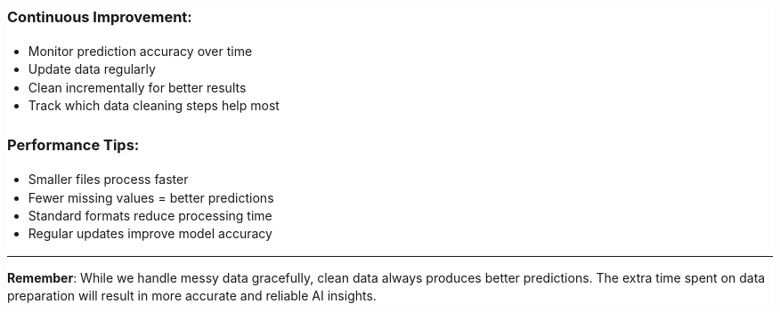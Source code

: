 ### Continuous Improvement:
- Monitor prediction accuracy over time
- Update data regularly
- Clean incrementally for better results
- Track which data cleaning steps help most

### Performance Tips:
- Smaller files process faster
- Fewer missing values = better predictions
- Standard formats reduce processing time
- Regular updates improve model accuracy

---

**Remember**: While we handle messy data gracefully, clean data always produces better predictions. The extra time spent on data preparation will result in more accurate and reliable AI insights.